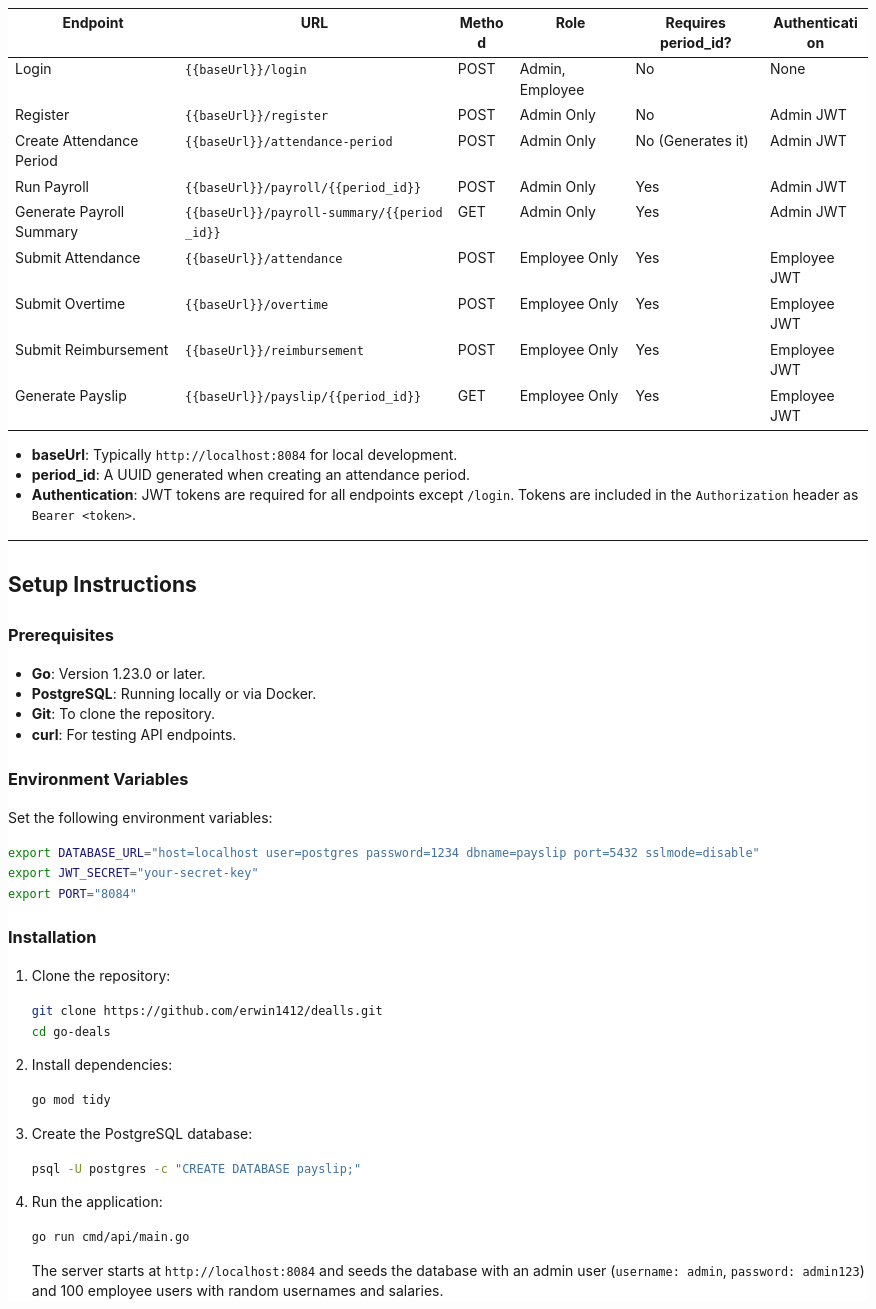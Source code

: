 | Endpoint                | URL                                  | Method | Role            | Requires period_id? | Authentication     |
|-------------------------|--------------------------------------|--------|-----------------|---------------------|--------------------|
| Login                   | `{{baseUrl}}/login`                  | POST   | Admin, Employee | No                  | None               |
| Register                | `{{baseUrl}}/register`               | POST   | Admin Only      | No                  | Admin JWT          |
| Create Attendance Period| `{{baseUrl}}/attendance-period`      | POST   | Admin Only      | No (Generates it)   | Admin JWT          |
| Run Payroll             | `{{baseUrl}}/payroll/{{period_id}}`  | POST   | Admin Only      | Yes                 | Admin JWT          |
| Generate Payroll Summary| `{{baseUrl}}/payroll-summary/{{period_id}}` | GET | Admin Only      | Yes                 | Admin JWT          |
| Submit Attendance       | `{{baseUrl}}/attendance`             | POST   | Employee Only   | Yes                 | Employee JWT       |
| Submit Overtime         | `{{baseUrl}}/overtime`               | POST   | Employee Only   | Yes                 | Employee JWT       |
| Submit Reimbursement    | `{{baseUrl}}/reimbursement`          | POST   | Employee Only   | Yes                 | Employee JWT       |
| Generate Payslip        | `{{baseUrl}}/payslip/{{period_id}}`  | GET    | Employee Only   | Yes                 | Employee JWT       |

- **baseUrl**: Typically `http://localhost:8084` for local development.
- **period_id**: A UUID generated when creating an attendance period.
- **Authentication**: JWT tokens are required for all endpoints except `/login`. Tokens are included in the `Authorization` header as `Bearer <token>`.

---

## Setup Instructions

### Prerequisites
- **Go**: Version 1.23.0 or later.
- **PostgreSQL**: Running locally or via Docker.
- **Git**: To clone the repository.
- **curl**: For testing API endpoints.

### Environment Variables
Set the following environment variables:

```bash
export DATABASE_URL="host=localhost user=postgres password=1234 dbname=payslip port=5432 sslmode=disable"
export JWT_SECRET="your-secret-key"
export PORT="8084"
```

### Installation
1. Clone the repository:
   ```bash
   git clone https://github.com/erwin1412/dealls.git
   cd go-deals
   ```
2. Install dependencies:
   ```bash
   go mod tidy
   ```
3. Create the PostgreSQL database:
   ```bash
   psql -U postgres -c "CREATE DATABASE payslip;"
   ```
4. Run the application:
   ```bash
   go run cmd/api/main.go
   ```
   The server starts at `http://localhost:8084` and seeds the database with an admin user (`username: admin`, `password: admin123`) and 100 employee users with random usernames and salaries.
